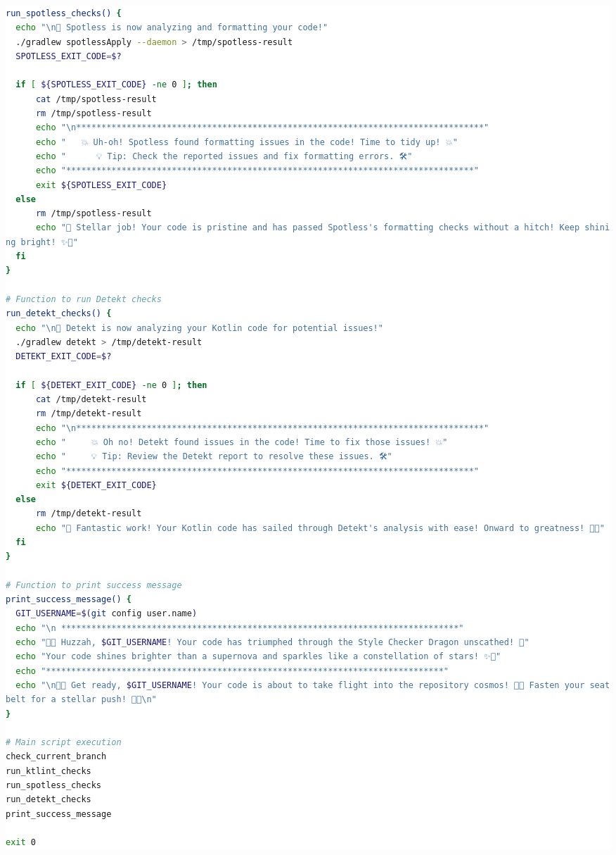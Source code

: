   ```bash
run_spotless_checks() {
    echo "\n🚀 Spotless is now analyzing and formatting your code!"
    ./gradlew spotlessApply --daemon > /tmp/spotless-result
    SPOTLESS_EXIT_CODE=$?

    if [ ${SPOTLESS_EXIT_CODE} -ne 0 ]; then
        cat /tmp/spotless-result
        rm /tmp/spotless-result
        echo "\n*********************************************************************************"
        echo "   💥 Uh-oh! Spotless found formatting issues in the code! Time to tidy up! 💥"
        echo "      💡 Tip: Check the reported issues and fix formatting errors. 🛠️"
        echo "*********************************************************************************"
        exit ${SPOTLESS_EXIT_CODE}
    else
        rm /tmp/spotless-result
        echo "🎉 Stellar job! Your code is pristine and has passed Spotless's formatting checks without a hitch! Keep shining bright! ✨🚀"
    fi
}

# Function to run Detekt checks
run_detekt_checks() {
    echo "\n🚀 Detekt is now analyzing your Kotlin code for potential issues!"
    ./gradlew detekt > /tmp/detekt-result
    DETEKT_EXIT_CODE=$?

    if [ ${DETEKT_EXIT_CODE} -ne 0 ]; then
        cat /tmp/detekt-result
        rm /tmp/detekt-result
        echo "\n*********************************************************************************"
        echo "     💥 Oh no! Detekt found issues in the code! Time to fix those issues! 💥"
        echo "     💡 Tip: Review the Detekt report to resolve these issues. 🛠️"
        echo "*********************************************************************************"
        exit ${DETEKT_EXIT_CODE}
    else
        rm /tmp/detekt-result
        echo "🎉 Fantastic work! Your Kotlin code has sailed through Detekt's analysis with ease! Onward to greatness! 🚀🌟"
    fi
}

# Function to print success message
print_success_message() {
    GIT_USERNAME=$(git config user.name)
    echo "\n *******************************************************************************"
    echo "🚀🎉 Huzzah, $GIT_USERNAME! Your code has triumphed through the Style Checker Dragon unscathed! 🐉"
    echo "Your code shines brighter than a supernova and sparkles like a constellation of stars! ✨🌌"
    echo "*******************************************************************************"
    echo "\n🚀🎉 Get ready, $GIT_USERNAME! Your code is about to take flight into the repository cosmos! 🌟✨ Fasten your seatbelt for a stellar push! 🚀💫\n"
}

# Main script execution
check_current_branch
run_ktlint_checks
run_spotless_checks
run_detekt_checks
print_success_message

exit 0
  ```
